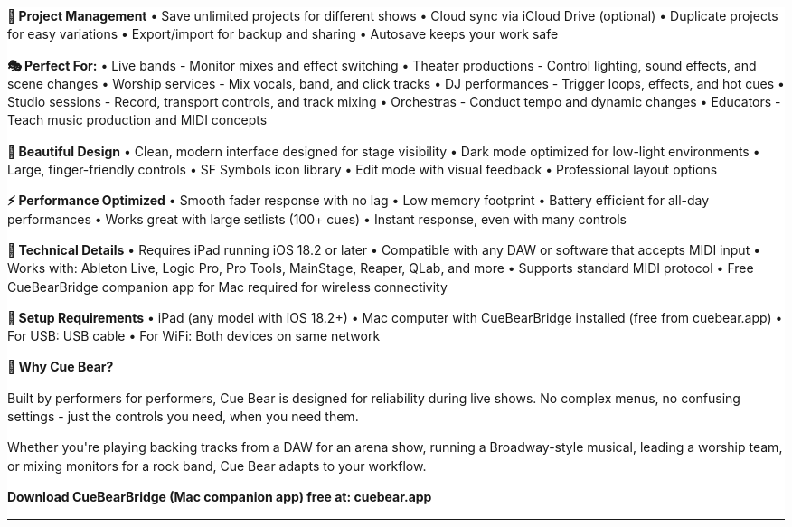 **💾 Project Management**
• Save unlimited projects for different shows
• Cloud sync via iCloud Drive (optional)
• Duplicate projects for easy variations
• Export/import for backup and sharing
• Autosave keeps your work safe

**🎭 Perfect For:**
• Live bands - Monitor mixes and effect switching
• Theater productions - Control lighting, sound effects, and scene changes
• Worship services - Mix vocals, band, and click tracks
• DJ performances - Trigger loops, effects, and hot cues
• Studio sessions - Record, transport controls, and track mixing
• Orchestras - Conduct tempo and dynamic changes
• Educators - Teach music production and MIDI concepts

**🎨 Beautiful Design**
• Clean, modern interface designed for stage visibility
• Dark mode optimized for low-light environments
• Large, finger-friendly controls
• SF Symbols icon library
• Edit mode with visual feedback
• Professional layout options

**⚡ Performance Optimized**
• Smooth fader response with no lag
• Low memory footprint
• Battery efficient for all-day performances
• Works great with large setlists (100+ cues)
• Instant response, even with many controls

**🔧 Technical Details**
• Requires iPad running iOS 18.2 or later
• Compatible with any DAW or software that accepts MIDI input
• Works with: Ableton Live, Logic Pro, Pro Tools, MainStage, Reaper, QLab, and more
• Supports standard MIDI protocol
• Free CueBearBridge companion app for Mac required for wireless connectivity

**📱 Setup Requirements**
• iPad (any model with iOS 18.2+)
• Mac computer with CueBearBridge installed (free from cuebear.app)
• For USB: USB cable
• For WiFi: Both devices on same network

**🐻 Why Cue Bear?**

Built by performers for performers, Cue Bear is designed for reliability during live shows. No complex menus, no confusing settings - just the controls you need, when you need them.

Whether you're playing backing tracks from a DAW for an arena show, running a Broadway-style musical, leading a worship team, or mixing monitors for a rock band, Cue Bear adapts to your workflow.

**Download CueBearBridge (Mac companion app) free at: cuebear.app**

---
